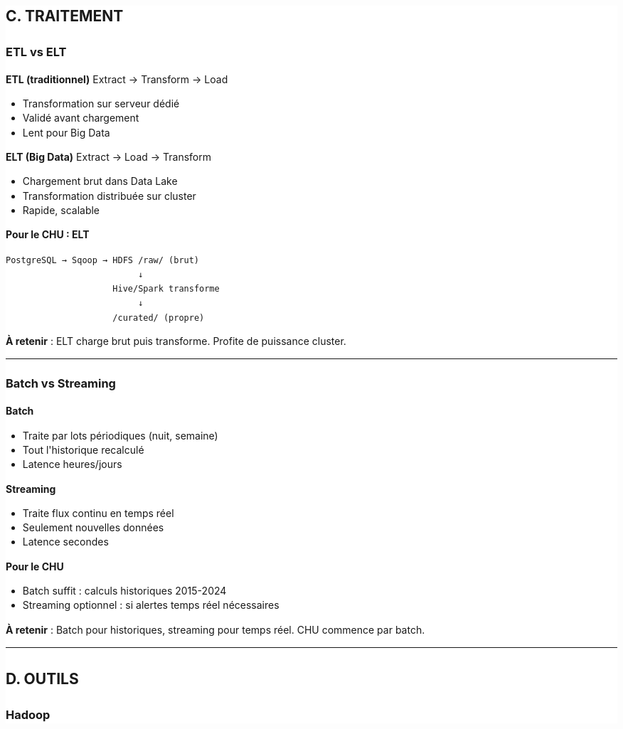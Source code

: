 
## C. TRAITEMENT

### ETL vs ELT

**ETL (traditionnel)**
Extract → Transform → Load
- Transformation sur serveur dédié
- Validé avant chargement
- Lent pour Big Data

**ELT (Big Data)**
Extract → Load → Transform
- Chargement brut dans Data Lake
- Transformation distribuée sur cluster
- Rapide, scalable

**Pour le CHU : ELT**
```
PostgreSQL → Sqoop → HDFS /raw/ (brut)
                          ↓
                     Hive/Spark transforme
                          ↓
                     /curated/ (propre)
```

**À retenir** : ELT charge brut puis transforme. Profite de puissance cluster.

---

### Batch vs Streaming

**Batch**
- Traite par lots périodiques (nuit, semaine)
- Tout l'historique recalculé
- Latence heures/jours

**Streaming**
- Traite flux continu en temps réel
- Seulement nouvelles données
- Latence secondes

**Pour le CHU**
- Batch suffit : calculs historiques 2015-2024
- Streaming optionnel : si alertes temps réel nécessaires

**À retenir** : Batch pour historiques, streaming pour temps réel. CHU commence par batch.

---

## D. OUTILS

### Hadoop

